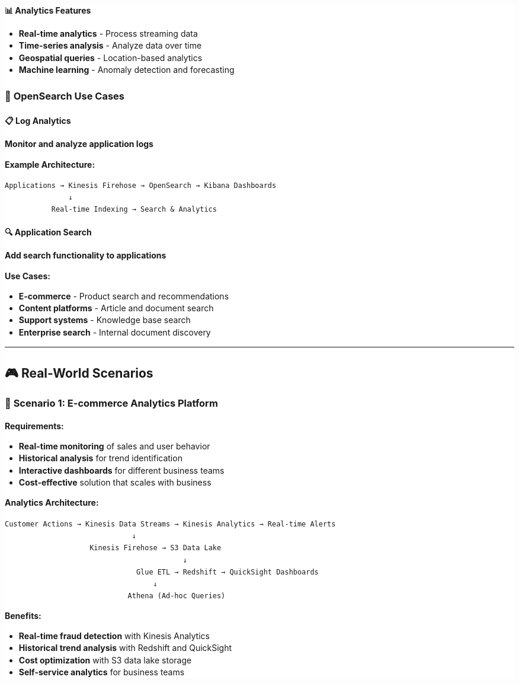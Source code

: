 #### **📊 Analytics Features**
- **Real-time analytics** - Process streaming data
- **Time-series analysis** - Analyze data over time
- **Geospatial queries** - Location-based analytics
- **Machine learning** - Anomaly detection and forecasting

### 🎯 **OpenSearch Use Cases**

#### **📋 Log Analytics**
**Monitor and analyze application logs**

**Example Architecture:**
```
Applications → Kinesis Firehose → OpenSearch → Kibana Dashboards
               ↓
           Real-time Indexing → Search & Analytics
```

#### **🔍 Application Search**
**Add search functionality to applications**

**Use Cases:**
- **E-commerce** - Product search and recommendations
- **Content platforms** - Article and document search
- **Support systems** - Knowledge base search
- **Enterprise search** - Internal document discovery

---

## 🎮 Real-World Scenarios

### 🏪 **Scenario 1: E-commerce Analytics Platform**

**Requirements:**
- **Real-time monitoring** of sales and user behavior
- **Historical analysis** for trend identification
- **Interactive dashboards** for different business teams
- **Cost-effective** solution that scales with business

**Analytics Architecture:**
```
Customer Actions → Kinesis Data Streams → Kinesis Analytics → Real-time Alerts
                              ↓
                    Kinesis Firehose → S3 Data Lake
                                          ↓
                               Glue ETL → Redshift → QuickSight Dashboards
                                   ↓
                             Athena (Ad-hoc Queries)
```

**Benefits:**
- **Real-time fraud detection** with Kinesis Analytics
- **Historical trend analysis** with Redshift and QuickSight
- **Cost optimization** with S3 data lake storage
- **Self-service analytics** for business teams
